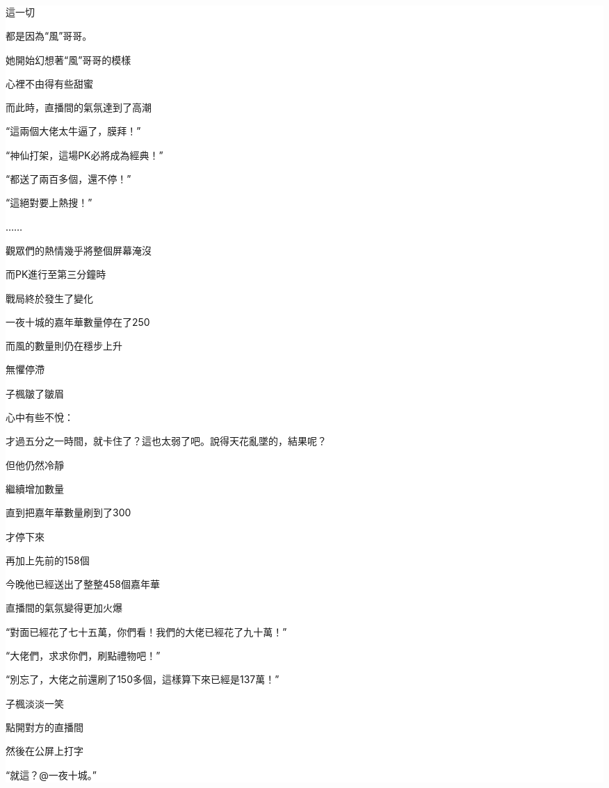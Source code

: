 這一切

都是因為“風”哥哥。

她開始幻想著“風”哥哥的模樣

心裡不由得有些甜蜜

而此時，直播間的氣氛達到了高潮

“這兩個大佬太牛逼了，膜拜！”

“神仙打架，這場PK必將成為經典！”

“都送了兩百多個，還不停！”

“這絕對要上熱搜！”

……

觀眾們的熱情幾乎將整個屏幕淹沒

而PK進行至第三分鐘時

戰局終於發生了變化

一夜十城的嘉年華數量停在了250

而風的數量則仍在穩步上升

無懼停滯

子楓皺了皺眉

心中有些不悅：

才過五分之一時間，就卡住了？這也太弱了吧。說得天花亂墜的，結果呢？

但他仍然冷靜

繼續增加數量

直到把嘉年華數量刷到了300

才停下來

再加上先前的158個

今晚他已經送出了整整458個嘉年華

直播間的氣氛變得更加火爆

“對面已經花了七十五萬，你們看！我們的大佬已經花了九十萬！”

“大佬們，求求你們，刷點禮物吧！”

“別忘了，大佬之前還刷了150多個，這樣算下來已經是137萬！”

子楓淡淡一笑

點開對方的直播間

然後在公屏上打字

“就這？@一夜十城。”
